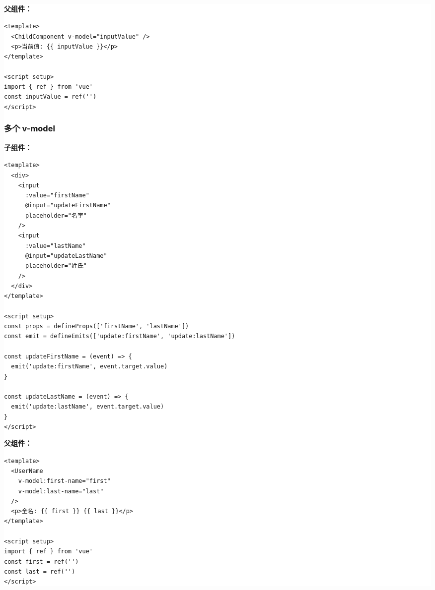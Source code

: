 **父组件：**

```vue
<template>
  <ChildComponent v-model="inputValue" />
  <p>当前值: {{ inputValue }}</p>
</template>

<script setup>
import { ref } from 'vue'
const inputValue = ref('')
</script>
```

### 多个 v-model

**子组件：**

```vue
<template>
  <div>
    <input 
      :value="firstName" 
      @input="updateFirstName" 
      placeholder="名字"
    />
    <input 
      :value="lastName" 
      @input="updateLastName" 
      placeholder="姓氏"
    />
  </div>
</template>

<script setup>
const props = defineProps(['firstName', 'lastName'])
const emit = defineEmits(['update:firstName', 'update:lastName'])

const updateFirstName = (event) => {
  emit('update:firstName', event.target.value)
}

const updateLastName = (event) => {
  emit('update:lastName', event.target.value)
}
</script>
```

**父组件：**

```vue
<template>
  <UserName 
    v-model:first-name="first" 
    v-model:last-name="last" 
  />
  <p>全名: {{ first }} {{ last }}</p>
</template>

<script setup>
import { ref } from 'vue'
const first = ref('')
const last = ref('')
</script>
```
